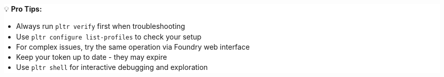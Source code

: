 💡 **Pro Tips:**
- Always run `pltr verify` first when troubleshooting
- Use `pltr configure list-profiles` to check your setup
- For complex issues, try the same operation via Foundry web interface
- Keep your token up to date - they may expire
- Use `pltr shell` for interactive debugging and exploration
